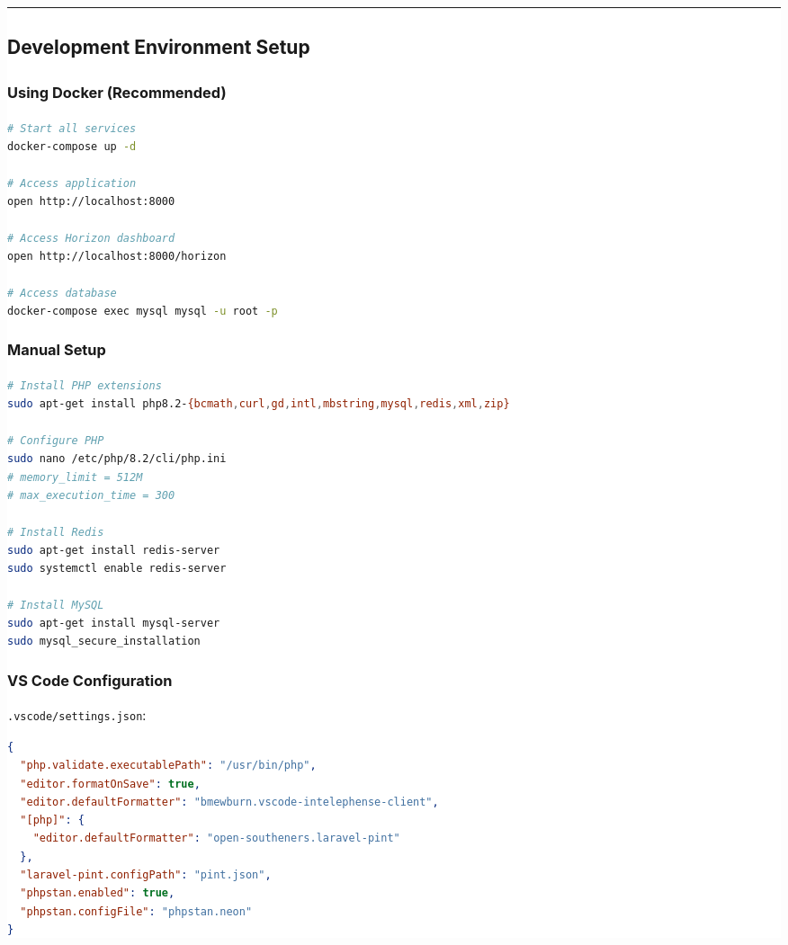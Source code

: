 
---

## Development Environment Setup

### Using Docker (Recommended)

```bash
# Start all services
docker-compose up -d

# Access application
open http://localhost:8000

# Access Horizon dashboard
open http://localhost:8000/horizon

# Access database
docker-compose exec mysql mysql -u root -p
```

### Manual Setup

```bash
# Install PHP extensions
sudo apt-get install php8.2-{bcmath,curl,gd,intl,mbstring,mysql,redis,xml,zip}

# Configure PHP
sudo nano /etc/php/8.2/cli/php.ini
# memory_limit = 512M
# max_execution_time = 300

# Install Redis
sudo apt-get install redis-server
sudo systemctl enable redis-server

# Install MySQL
sudo apt-get install mysql-server
sudo mysql_secure_installation
```

### VS Code Configuration

`.vscode/settings.json`:
```json
{
  "php.validate.executablePath": "/usr/bin/php",
  "editor.formatOnSave": true,
  "editor.defaultFormatter": "bmewburn.vscode-intelephense-client",
  "[php]": {
    "editor.defaultFormatter": "open-southeners.laravel-pint"
  },
  "laravel-pint.configPath": "pint.json",
  "phpstan.enabled": true,
  "phpstan.configFile": "phpstan.neon"
}
```
